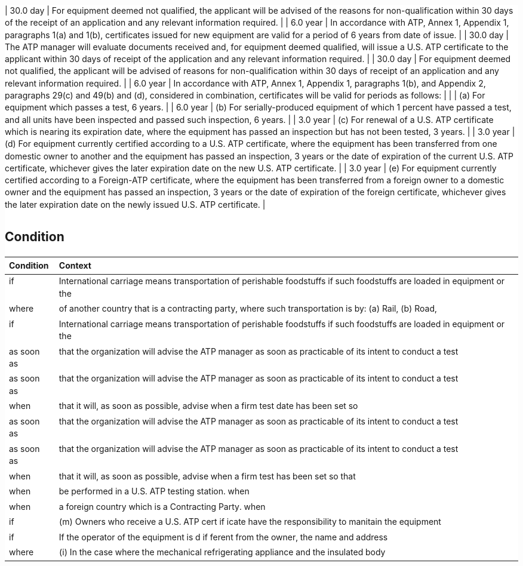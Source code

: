 | 30.0 day   | For equipment deemed not qualified, the applicant will be advised of the reasons for non-qualification within 30 days of the receipt of an application and any relevant information required.                                                                                                                                                                 |
| 6.0 year   | In accordance with ATP, Annex 1, Appendix 1, paragraphs 1(a) and 1(b), certificates issued for new equipment are valid for a period of 6 years from date of issue.                                                                                                                                                                                            |
| 30.0 day   | The ATP manager will evaluate documents received and, for equipment deemed qualified, will issue a U.S. ATP certificate to the applicant within 30 days of receipt of the application and any relevant information required.                                                                                                                                  |
| 30.0 day   | For equipment deemed not qualified, the applicant will be advised of reasons for non-qualification within 30 days of receipt of an application and any relevant information required.                                                                                                                                                                         |
| 6.0 year   | In accordance with ATP, Annex 1, Appendix 1, paragraphs 1(b), and Appendix 2, paragraphs 29(c) and 49(b) and (d), considered in combination, certificates will be valid for periods as follows:                                                                                                                                                               |
|            |               (a) For equipment which passes a test, 6 years.                                                                                                                                                                                                                                                                                                 |
| 6.0 year   | (b) For serially-produced equipment of which 1 percent have passed a test, and all units have been inspected and passed such inspection, 6 years.                                                                                                                                                                                                             |
| 3.0 year   | (c) For renewal of a U.S. ATP certificate which is nearing its expiration date, where the equipment has passed an inspection but has not been tested, 3 years.                                                                                                                                                                                                |
| 3.0 year   | (d) For equipment currently certified according to a U.S. ATP certificate, where the equipment has been transferred from one domestic owner to another and the equipment has passed an inspection, 3 years or the date of expiration of the current U.S. ATP certificate, whichever gives the later expiration date on the new U.S. ATP certificate.          |
| 3.0 year   | (e) For equipment currently certified according to a Foreign-ATP certificate, where the equipment has been transferred from a foreign owner to a domestic owner and the equipment has passed an inspection, 3 years or the date of expiration of the foreign certificate, whichever gives the later expiration date on the newly issued U.S. ATP certificate. |


## Condition

| Condition   | Context                                                                                                                       |
|:------------|:------------------------------------------------------------------------------------------------------------------------------|
| if          | International carriage means transportation of perishable foodstuffs  if such foodstuffs are loaded in equipment or the       |
| where       | of another country that is a contracting party, where such transportation is by: (a) Rail, (b) Road,                          |
| if          | International carriage means transportation of perishable foodstuffs  if such foodstuffs are loaded in equipment or the       |
| as soon as  | that the organization will advise the ATP manager as soon as practicable of its intent to conduct a test                      |
| as soon as  | that the organization will advise the ATP manager as soon as practicable of its intent to conduct a test                      |
| when        | that it will, as soon as possible, advise when a firm test date has been set so                                               |
| as soon as  | that the organization will advise the ATP manager as soon as practicable of its intent to conduct a test                      |
| as soon as  | that the organization will advise the ATP manager as soon as practicable of its intent to conduct a test                      |
| when        | that it will, as soon as possible, advise when a firm test has been set so that                                               |
| when        | be performed in a U.S. ATP testing station. when                                                                              |
| when        | a foreign country which is a Contracting Party. when                                                                          |
| if          | (m) Owners who receive a U.S. ATP cert if icate have the responsibility to manitain the equipment                             |
| if          | If the operator of the equipment is d if ferent from the owner, the name and address                                          |
| where       | (i) In the case  where the mechanical refrigerating appliance and the insulated body                                          |